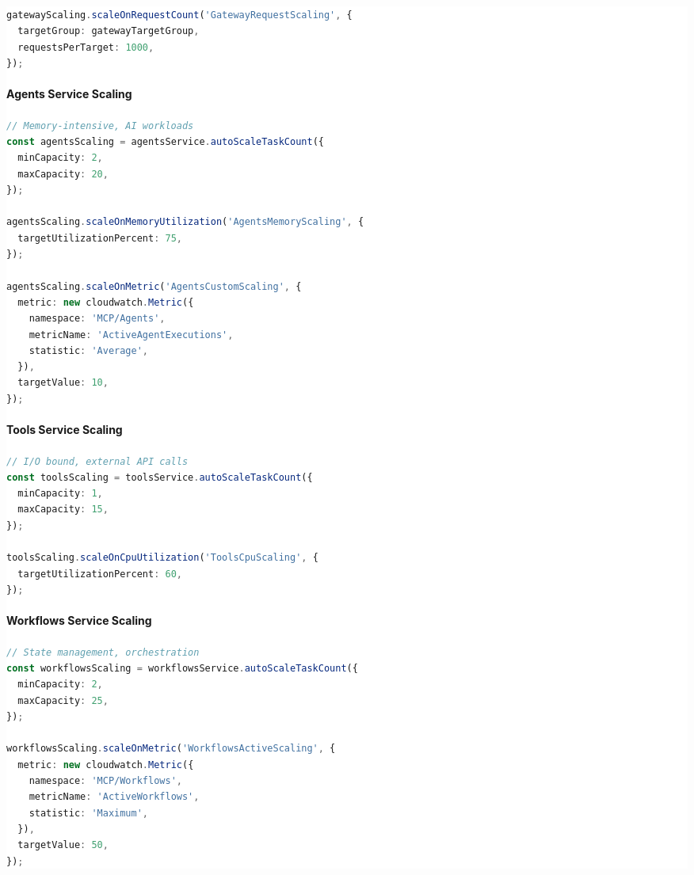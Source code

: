 ```typescript
gatewayScaling.scaleOnRequestCount('GatewayRequestScaling', {
  targetGroup: gatewayTargetGroup,
  requestsPerTarget: 1000,
});
```

#### Agents Service Scaling
```typescript
// Memory-intensive, AI workloads
const agentsScaling = agentsService.autoScaleTaskCount({
  minCapacity: 2,
  maxCapacity: 20,
});

agentsScaling.scaleOnMemoryUtilization('AgentsMemoryScaling', {
  targetUtilizationPercent: 75,
});

agentsScaling.scaleOnMetric('AgentsCustomScaling', {
  metric: new cloudwatch.Metric({
    namespace: 'MCP/Agents',
    metricName: 'ActiveAgentExecutions',
    statistic: 'Average',
  }),
  targetValue: 10,
});
```

#### Tools Service Scaling
```typescript
// I/O bound, external API calls
const toolsScaling = toolsService.autoScaleTaskCount({
  minCapacity: 1,
  maxCapacity: 15,
});

toolsScaling.scaleOnCpuUtilization('ToolsCpuScaling', {
  targetUtilizationPercent: 60,
});
```

#### Workflows Service Scaling
```typescript
// State management, orchestration
const workflowsScaling = workflowsService.autoScaleTaskCount({
  minCapacity: 2,
  maxCapacity: 25,
});

workflowsScaling.scaleOnMetric('WorkflowsActiveScaling', {
  metric: new cloudwatch.Metric({
    namespace: 'MCP/Workflows',
    metricName: 'ActiveWorkflows',
    statistic: 'Maximum',
  }),
  targetValue: 50,
});
```
